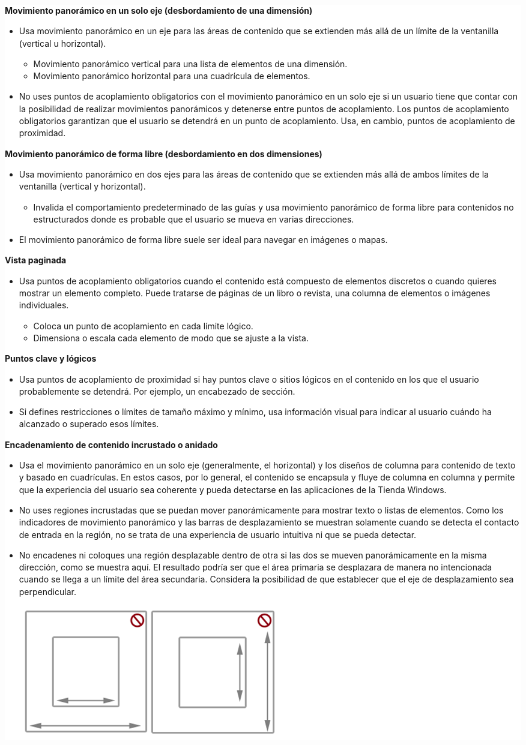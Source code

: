      

**Movimiento panorámico en un solo eje (desbordamiento de una dimensión)**

-   Usa movimiento panorámico en un eje para las áreas de contenido que se extienden más allá de un límite de la ventanilla (vertical u horizontal).

    -   Movimiento panorámico vertical para una lista de elementos de una dimensión.
    -   Movimiento panorámico horizontal para una cuadrícula de elementos.
-   No uses puntos de acoplamiento obligatorios con el movimiento panorámico en un solo eje si un usuario tiene que contar con la posibilidad de realizar movimientos panorámicos y detenerse entre puntos de acoplamiento. Los puntos de acoplamiento obligatorios garantizan que el usuario se detendrá en un punto de acoplamiento. Usa, en cambio, puntos de acoplamiento de proximidad.

**Movimiento panorámico de forma libre (desbordamiento en dos dimensiones)**

-   Usa movimiento panorámico en dos ejes para las áreas de contenido que se extienden más allá de ambos límites de la ventanilla (vertical y horizontal).

    -   Invalida el comportamiento predeterminado de las guías y usa movimiento panorámico de forma libre para contenidos no estructurados donde es probable que el usuario se mueva en varias direcciones.
-   El movimiento panorámico de forma libre suele ser ideal para navegar en imágenes o mapas.

**Vista paginada**

-   Usa puntos de acoplamiento obligatorios cuando el contenido está compuesto de elementos discretos o cuando quieres mostrar un elemento completo. Puede tratarse de páginas de un libro o revista, una columna de elementos o imágenes individuales.

    -   Coloca un punto de acoplamiento en cada límite lógico.
    -   Dimensiona o escala cada elemento de modo que se ajuste a la vista.

**Puntos clave y lógicos**

-   Usa puntos de acoplamiento de proximidad si hay puntos clave o sitios lógicos en el contenido en los que el usuario probablemente se detendrá. Por ejemplo, un encabezado de sección.

-   Si defines restricciones o límites de tamaño máximo y mínimo, usa información visual para indicar al usuario cuándo ha alcanzado o superado esos límites.

**Encadenamiento de contenido incrustado o anidado**

-   Usa el movimiento panorámico en un solo eje (generalmente, el horizontal) y los diseños de columna para contenido de texto y basado en cuadrículas. En estos casos, por lo general, el contenido se encapsula y fluye de columna en columna y permite que la experiencia del usuario sea coherente y pueda detectarse en las aplicaciones de la Tienda Windows.

-   No uses regiones incrustadas que se puedan mover panorámicamente para mostrar texto o listas de elementos. Como los indicadores de movimiento panorámico y las barras de desplazamiento se muestran solamente cuando se detecta el contacto de entrada en la región, no se trata de una experiencia de usuario intuitiva ni que se pueda detectar.

-   No encadenes ni coloques una región desplazable dentro de otra si las dos se mueven panorámicamente en la misma dirección, como se muestra aquí. El resultado podría ser que el área primaria se desplazara de manera no intencionada cuando se llega a un límite del área secundaria. Considera la posibilidad de que establecer que el eje de desplazamiento sea perpendicular.

    ![imagen que muestra un área desplazable incrustada que se desplaza en la misma dirección que su contenedor.](images/scrolling-embedded3.png)
